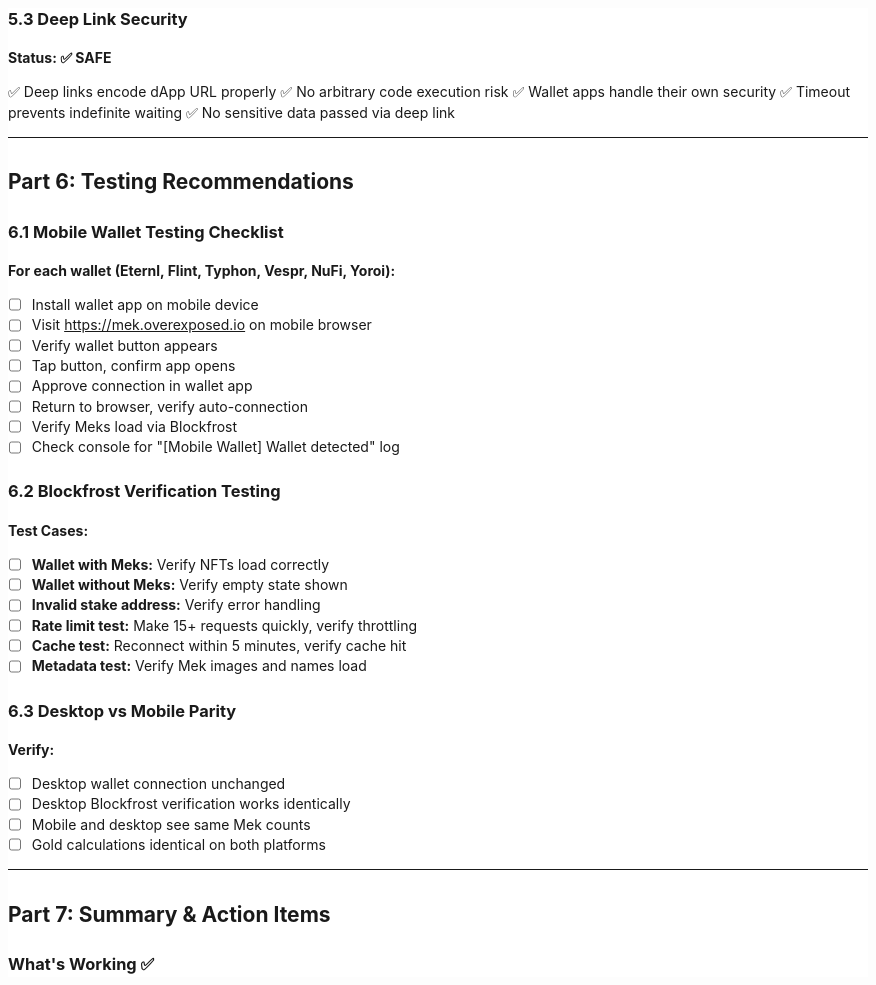 ### 5.3 Deep Link Security

**Status: ✅ SAFE**

✅ Deep links encode dApp URL properly
✅ No arbitrary code execution risk
✅ Wallet apps handle their own security
✅ Timeout prevents indefinite waiting
✅ No sensitive data passed via deep link

---

## Part 6: Testing Recommendations

### 6.1 Mobile Wallet Testing Checklist

**For each wallet (Eternl, Flint, Typhon, Vespr, NuFi, Yoroi):**

- [ ] Install wallet app on mobile device
- [ ] Visit https://mek.overexposed.io on mobile browser
- [ ] Verify wallet button appears
- [ ] Tap button, confirm app opens
- [ ] Approve connection in wallet app
- [ ] Return to browser, verify auto-connection
- [ ] Verify Meks load via Blockfrost
- [ ] Check console for "[Mobile Wallet] Wallet detected" log

### 6.2 Blockfrost Verification Testing

**Test Cases:**

- [ ] **Wallet with Meks:** Verify NFTs load correctly
- [ ] **Wallet without Meks:** Verify empty state shown
- [ ] **Invalid stake address:** Verify error handling
- [ ] **Rate limit test:** Make 15+ requests quickly, verify throttling
- [ ] **Cache test:** Reconnect within 5 minutes, verify cache hit
- [ ] **Metadata test:** Verify Mek images and names load

### 6.3 Desktop vs Mobile Parity

**Verify:**

- [ ] Desktop wallet connection unchanged
- [ ] Desktop Blockfrost verification works identically
- [ ] Mobile and desktop see same Mek counts
- [ ] Gold calculations identical on both platforms

---

## Part 7: Summary & Action Items

### What's Working ✅
